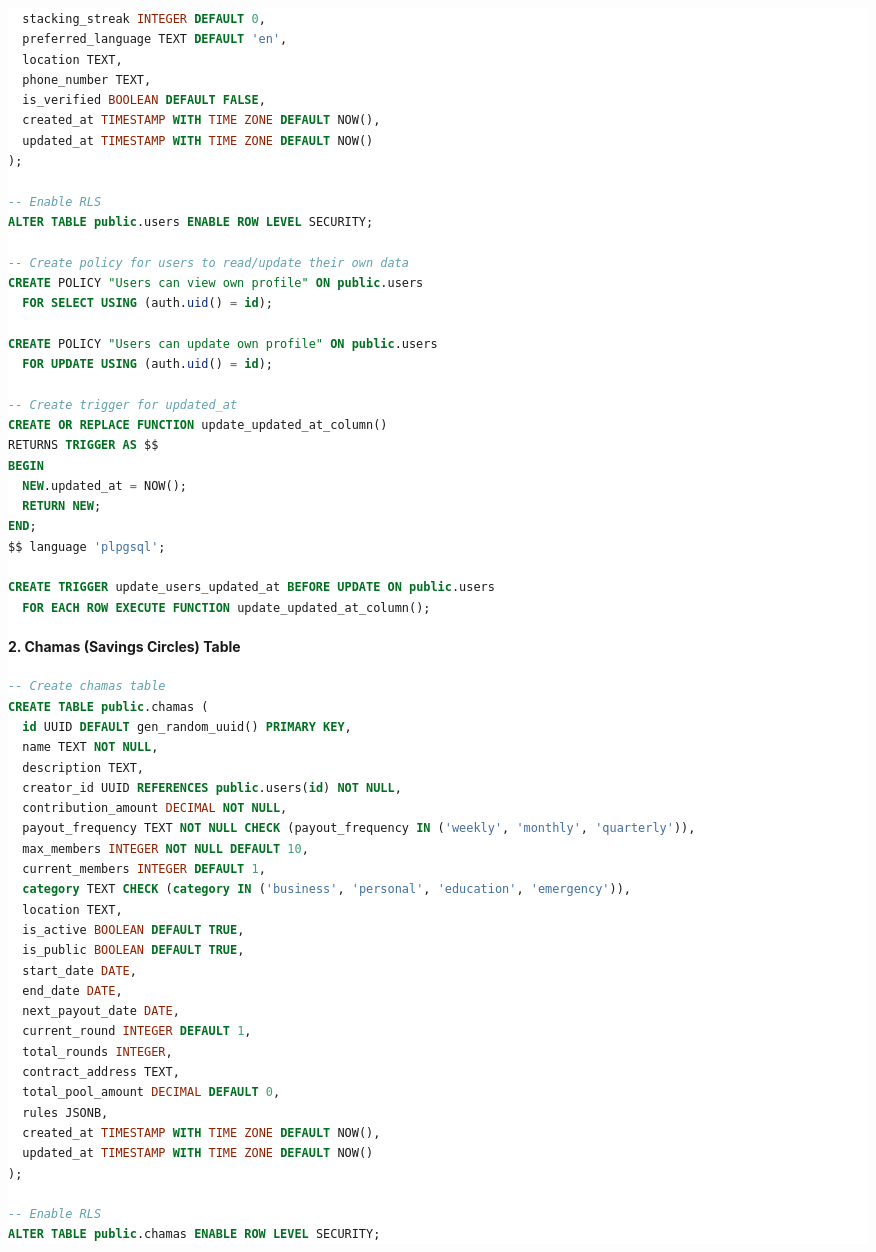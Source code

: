 ```sql
  stacking_streak INTEGER DEFAULT 0,
  preferred_language TEXT DEFAULT 'en',
  location TEXT,
  phone_number TEXT,
  is_verified BOOLEAN DEFAULT FALSE,
  created_at TIMESTAMP WITH TIME ZONE DEFAULT NOW(),
  updated_at TIMESTAMP WITH TIME ZONE DEFAULT NOW()
);

-- Enable RLS
ALTER TABLE public.users ENABLE ROW LEVEL SECURITY;

-- Create policy for users to read/update their own data
CREATE POLICY "Users can view own profile" ON public.users
  FOR SELECT USING (auth.uid() = id);

CREATE POLICY "Users can update own profile" ON public.users
  FOR UPDATE USING (auth.uid() = id);

-- Create trigger for updated_at
CREATE OR REPLACE FUNCTION update_updated_at_column()
RETURNS TRIGGER AS $$
BEGIN
  NEW.updated_at = NOW();
  RETURN NEW;
END;
$$ language 'plpgsql';

CREATE TRIGGER update_users_updated_at BEFORE UPDATE ON public.users
  FOR EACH ROW EXECUTE FUNCTION update_updated_at_column();
```

#### 2. Chamas (Savings Circles) Table
```sql
-- Create chamas table
CREATE TABLE public.chamas (
  id UUID DEFAULT gen_random_uuid() PRIMARY KEY,
  name TEXT NOT NULL,
  description TEXT,
  creator_id UUID REFERENCES public.users(id) NOT NULL,
  contribution_amount DECIMAL NOT NULL,
  payout_frequency TEXT NOT NULL CHECK (payout_frequency IN ('weekly', 'monthly', 'quarterly')),
  max_members INTEGER NOT NULL DEFAULT 10,
  current_members INTEGER DEFAULT 1,
  category TEXT CHECK (category IN ('business', 'personal', 'education', 'emergency')),
  location TEXT,
  is_active BOOLEAN DEFAULT TRUE,
  is_public BOOLEAN DEFAULT TRUE,
  start_date DATE,
  end_date DATE,
  next_payout_date DATE,
  current_round INTEGER DEFAULT 1,
  total_rounds INTEGER,
  contract_address TEXT,
  total_pool_amount DECIMAL DEFAULT 0,
  rules JSONB,
  created_at TIMESTAMP WITH TIME ZONE DEFAULT NOW(),
  updated_at TIMESTAMP WITH TIME ZONE DEFAULT NOW()
);

-- Enable RLS
ALTER TABLE public.chamas ENABLE ROW LEVEL SECURITY;

```